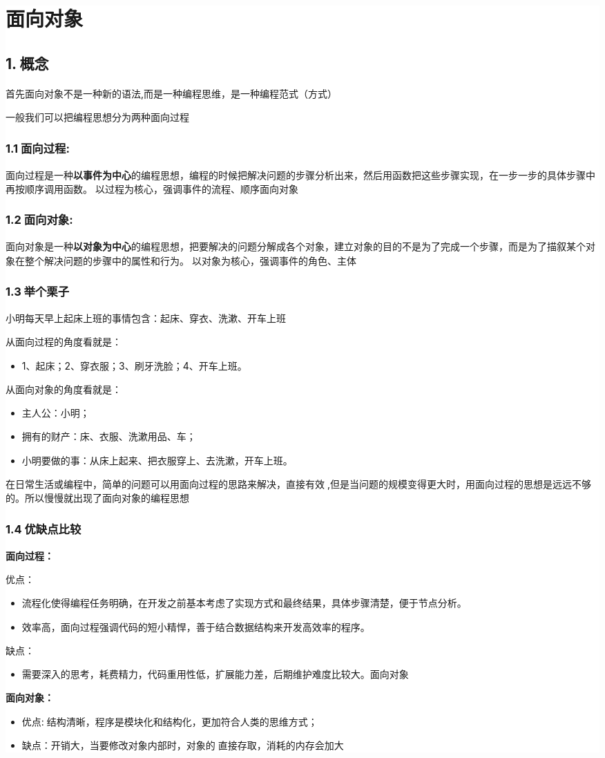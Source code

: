 # 面向对象

## 1. 概念

首先面向对象不是一种新的语法,而是一种编程思维，是一种编程范式（方式）

一般我们可以把编程思想分为两种面向过程

### 1.1 面向过程:

面向过程是一种**以事件为中心**的编程思想，编程的时候把解决问题的步骤分析出来，然后用函数把这些步骤实现，在一步一步的具体步骤中再按顺序调用函数。 以过程为核心，强调事件的流程、顺序面向对象

### 1.2 面向对象:

面向对象是一种**以对象为中心**的编程思想，把要解决的问题分解成各个对象，建立对象的目的不是为了完成一个步骤，而是为了描叙某个对象在整个解决问题的步骤中的属性和行为。  以对象为核心，强调事件的角色、主体

### 1.3 举个栗子

小明每天早上起床上班的事情包含：起床、穿衣、洗漱、开车上班

从面向过程的角度看就是：		

- 1、起床；2、穿衣服；3、刷牙洗脸；4、开车上班。

从面向对象的角度看就是：		

- 主人公：小明；		

- 拥有的财产：床、衣服、洗漱用品、车；		

- 小明要做的事：从床上起来、把衣服穿上、去洗漱，开车上班。


在日常生活或编程中，简单的问题可以用面向过程的思路来解决，直接有效 ,但是当问题的规模变得更大时，用面向过程的思想是远远不够的。所以慢慢就出现了面向对象的编程思想 



### 1.4 优缺点比较

**面向过程：**

优点：

- 流程化使得编程任务明确，在开发之前基本考虑了实现方式和最终结果，具体步骤清楚，便于节点分析。

- 效率高，面向过程强调代码的短小精悍，善于结合数据结构来开发高效率的程序。


缺点：	

- 需要深入的思考，耗费精力，代码重用性低，扩展能力差，后期维护难度比较大。面向对象


**面向对象：**

- 优点:	结构清晰，程序是模块化和结构化，更加符合人类的思维方式；

- 缺点：开销大，当要修改对象内部时，对象的	直接存取，消耗的内存会加大
